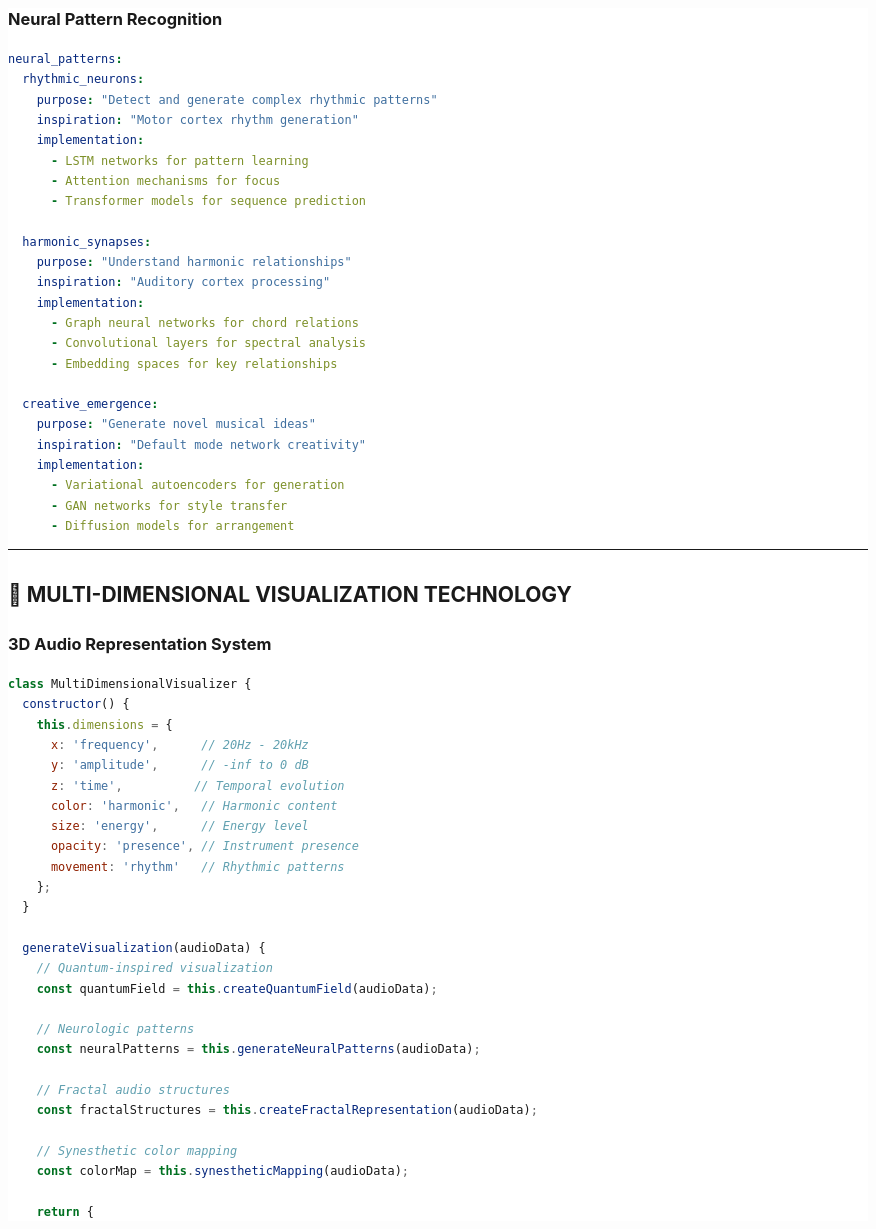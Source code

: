 
### Neural Pattern Recognition

```yaml
neural_patterns:
  rhythmic_neurons:
    purpose: "Detect and generate complex rhythmic patterns"
    inspiration: "Motor cortex rhythm generation"
    implementation:
      - LSTM networks for pattern learning
      - Attention mechanisms for focus
      - Transformer models for sequence prediction
      
  harmonic_synapses:
    purpose: "Understand harmonic relationships"
    inspiration: "Auditory cortex processing"
    implementation:
      - Graph neural networks for chord relations
      - Convolutional layers for spectral analysis
      - Embedding spaces for key relationships
      
  creative_emergence:
    purpose: "Generate novel musical ideas"
    inspiration: "Default mode network creativity"
    implementation:
      - Variational autoencoders for generation
      - GAN networks for style transfer
      - Diffusion models for arrangement
```

---

## 🌌 MULTI-DIMENSIONAL VISUALIZATION TECHNOLOGY

### 3D Audio Representation System

```javascript
class MultiDimensionalVisualizer {
  constructor() {
    this.dimensions = {
      x: 'frequency',      // 20Hz - 20kHz
      y: 'amplitude',      // -inf to 0 dB
      z: 'time',          // Temporal evolution
      color: 'harmonic',   // Harmonic content
      size: 'energy',      // Energy level
      opacity: 'presence', // Instrument presence
      movement: 'rhythm'   // Rhythmic patterns
    };
  }
  
  generateVisualization(audioData) {
    // Quantum-inspired visualization
    const quantumField = this.createQuantumField(audioData);
    
    // Neurologic patterns
    const neuralPatterns = this.generateNeuralPatterns(audioData);
    
    // Fractal audio structures
    const fractalStructures = this.createFractalRepresentation(audioData);
    
    // Synesthetic color mapping
    const colorMap = this.synestheticMapping(audioData);
    
    return {
```